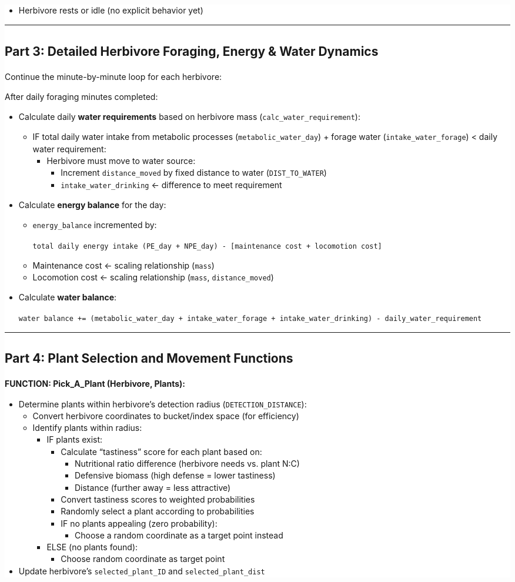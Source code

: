   - Herbivore rests or idle (no explicit behavior yet)

---

## Part 3: Detailed Herbivore Foraging, Energy & Water Dynamics

Continue the minute-by-minute loop for each herbivore:

After daily foraging minutes completed:

- Calculate daily **water requirements** based on herbivore mass (`calc_water_requirement`):
  - IF total daily water intake from metabolic processes (`metabolic_water_day`) + forage water (`intake_water_forage`) < daily water requirement:
    - Herbivore must move to water source:
      - Increment `distance_moved` by fixed distance to water (`DIST_TO_WATER`)
      - `intake_water_drinking` ← difference to meet requirement

- Calculate **energy balance** for the day:
  - `energy_balance` incremented by:
    ```
    total daily energy intake (PE_day + NPE_day) - [maintenance cost + locomotion cost]
    ```
  - Maintenance cost ← scaling relationship (`mass`)
  - Locomotion cost ← scaling relationship (`mass`, `distance_moved`)

- Calculate **water balance**:
  ```
  water balance += (metabolic_water_day + intake_water_forage + intake_water_drinking) - daily_water_requirement
  ```

---

## Part 4: Plant Selection and Movement Functions

**FUNCTION: Pick_A_Plant (Herbivore, Plants):**

- Determine plants within herbivore’s detection radius (`DETECTION_DISTANCE`):
  - Convert herbivore coordinates to bucket/index space (for efficiency)
  - Identify plants within radius:
    - IF plants exist:
      - Calculate “tastiness” score for each plant based on:
        - Nutritional ratio difference (herbivore needs vs. plant N:C)
        - Defensive biomass (high defense = lower tastiness)
        - Distance (further away = less attractive)
      - Convert tastiness scores to weighted probabilities
      - Randomly select a plant according to probabilities
      - IF no plants appealing (zero probability):
        - Choose a random coordinate as a target point instead
    - ELSE (no plants found):
      - Choose random coordinate as target point
- Update herbivore’s `selected_plant_ID` and `selected_plant_dist`

